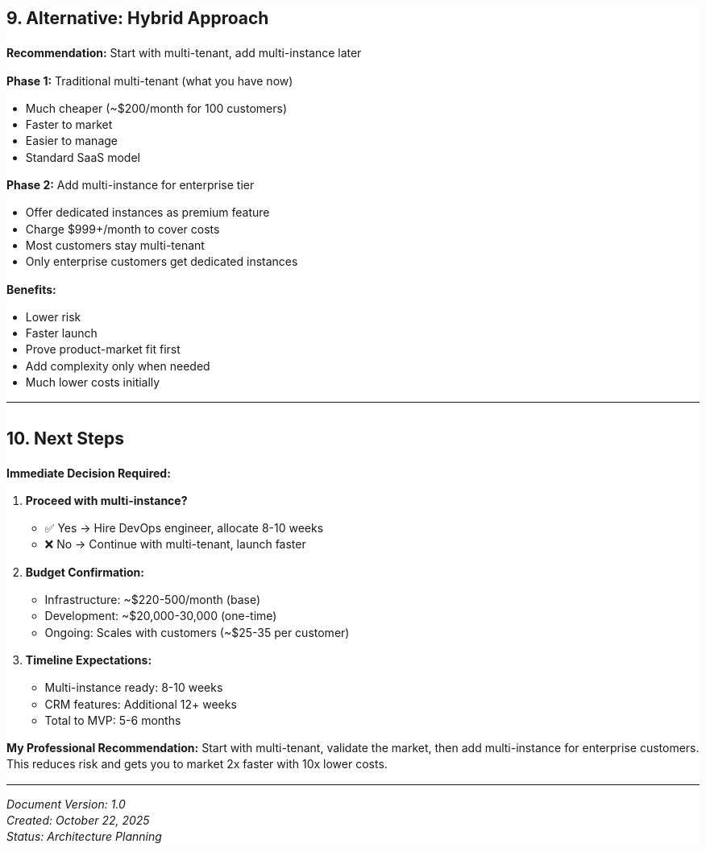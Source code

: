 
## 9. Alternative: Hybrid Approach

**Recommendation:** Start with multi-tenant, add multi-instance later

**Phase 1:** Traditional multi-tenant (what you have now)
- Much cheaper (~$200/month for 100 customers)
- Faster to market
- Easier to manage
- Standard SaaS model

**Phase 2:** Add multi-instance for enterprise tier
- Offer dedicated instances as premium feature
- Charge $999+/month to cover costs
- Most customers stay multi-tenant
- Only enterprise customers get dedicated instances

**Benefits:**
- Lower risk
- Faster launch
- Prove product-market fit first
- Add complexity only when needed
- Much lower costs initially

---

## 10. Next Steps

**Immediate Decision Required:**

1. **Proceed with multi-instance?**
   - ✅ Yes → Hire DevOps engineer, allocate 8-10 weeks
   - ❌ No → Continue with multi-tenant, launch faster

2. **Budget Confirmation:**
   - Infrastructure: ~$220-500/month (base)
   - Development: ~$20,000-30,000 (one-time)
   - Ongoing: Scales with customers (~$25-35 per customer)

3. **Timeline Expectations:**
   - Multi-instance ready: 8-10 weeks
   - CRM features: Additional 12+ weeks
   - Total to MVP: 5-6 months

**My Professional Recommendation:** 
Start with multi-tenant, validate the market, then add multi-instance for enterprise customers. This reduces risk and gets you to market 2x faster with 10x lower costs.

---

*Document Version: 1.0*  
*Created: October 22, 2025*  
*Status: Architecture Planning*

